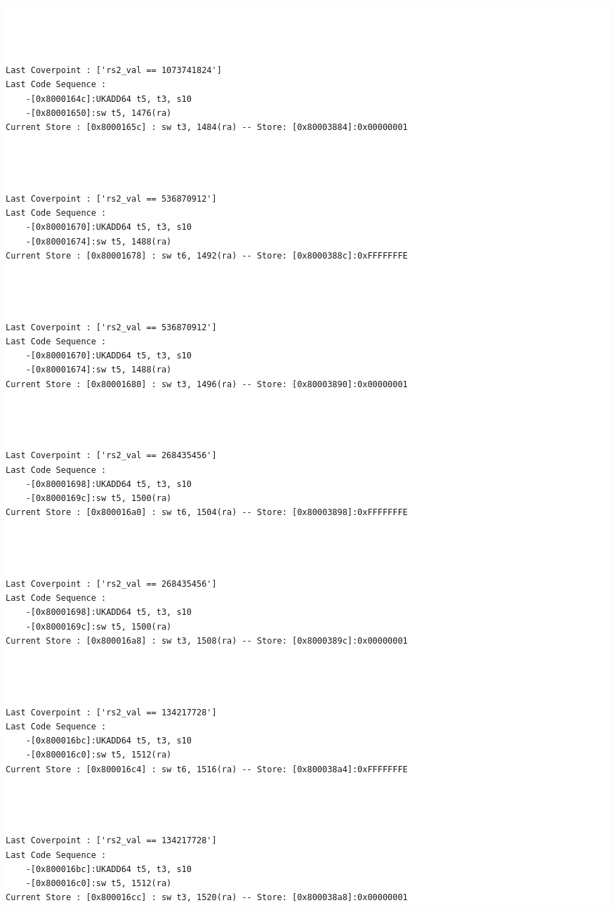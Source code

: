 ```




Last Coverpoint : ['rs2_val == 1073741824']
Last Code Sequence : 
	-[0x8000164c]:UKADD64 t5, t3, s10
	-[0x80001650]:sw t5, 1476(ra)
Current Store : [0x8000165c] : sw t3, 1484(ra) -- Store: [0x80003884]:0x00000001




Last Coverpoint : ['rs2_val == 536870912']
Last Code Sequence : 
	-[0x80001670]:UKADD64 t5, t3, s10
	-[0x80001674]:sw t5, 1488(ra)
Current Store : [0x80001678] : sw t6, 1492(ra) -- Store: [0x8000388c]:0xFFFFFFFE




Last Coverpoint : ['rs2_val == 536870912']
Last Code Sequence : 
	-[0x80001670]:UKADD64 t5, t3, s10
	-[0x80001674]:sw t5, 1488(ra)
Current Store : [0x80001680] : sw t3, 1496(ra) -- Store: [0x80003890]:0x00000001




Last Coverpoint : ['rs2_val == 268435456']
Last Code Sequence : 
	-[0x80001698]:UKADD64 t5, t3, s10
	-[0x8000169c]:sw t5, 1500(ra)
Current Store : [0x800016a0] : sw t6, 1504(ra) -- Store: [0x80003898]:0xFFFFFFFE




Last Coverpoint : ['rs2_val == 268435456']
Last Code Sequence : 
	-[0x80001698]:UKADD64 t5, t3, s10
	-[0x8000169c]:sw t5, 1500(ra)
Current Store : [0x800016a8] : sw t3, 1508(ra) -- Store: [0x8000389c]:0x00000001




Last Coverpoint : ['rs2_val == 134217728']
Last Code Sequence : 
	-[0x800016bc]:UKADD64 t5, t3, s10
	-[0x800016c0]:sw t5, 1512(ra)
Current Store : [0x800016c4] : sw t6, 1516(ra) -- Store: [0x800038a4]:0xFFFFFFFE




Last Coverpoint : ['rs2_val == 134217728']
Last Code Sequence : 
	-[0x800016bc]:UKADD64 t5, t3, s10
	-[0x800016c0]:sw t5, 1512(ra)
Current Store : [0x800016cc] : sw t3, 1520(ra) -- Store: [0x800038a8]:0x00000001
```